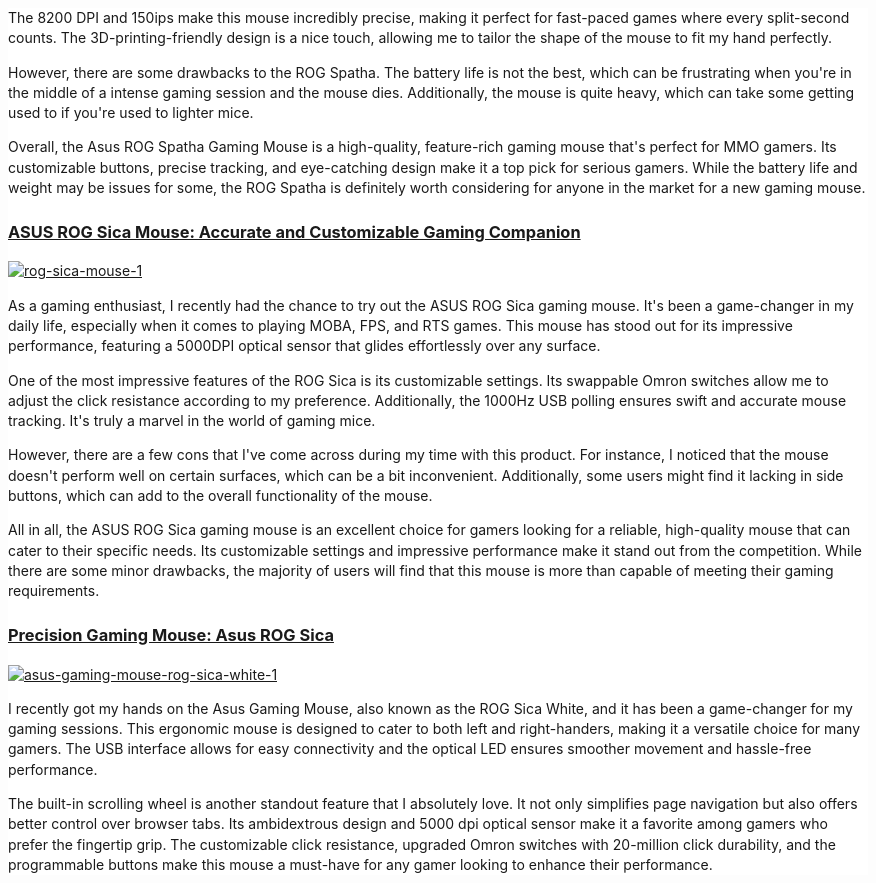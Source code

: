 The 8200 DPI and 150ips make this mouse incredibly precise, making it perfect for fast-paced games where every split-second counts. The 3D-printing-friendly design is a nice touch, allowing me to tailor the shape of the mouse to fit my hand perfectly. 

However, there are some drawbacks to the ROG Spatha. The battery life is not the best, which can be frustrating when you're in the middle of a intense gaming session and the mouse dies. Additionally, the mouse is quite heavy, which can take some getting used to if you're used to lighter mice. 

Overall, the Asus ROG Spatha Gaming Mouse is a high-quality, feature-rich gaming mouse that's perfect for MMO gamers. Its customizable buttons, precise tracking, and eye-catching design make it a top pick for serious gamers. While the battery life and weight may be issues for some, the ROG Spatha is definitely worth considering for anyone in the market for a new gaming mouse. 


### [ASUS ROG Sica Mouse: Accurate and Customizable Gaming Companion](https://serp.ly/@serpgames/amazon/asus-gaming-mouse?utm\_source=serpgames&utm\_medium=organic&utm\_campaign=website)

<div class="image"><a href="https://serp.ly/@serpgames/amazon/asus-gaming-mouse?utm_source=serpgames&utm_medium=organic&utm_campaign=website"><img alt="rog-sica-mouse-1" src="https://imagedelivery.net/vy2bglCGN6hEeWOnSe2c7A/rog-sica-mouse-1/w=720,h=540,fit=pad,background=black"/></a></div>

As a gaming enthusiast, I recently had the chance to try out the ASUS ROG Sica gaming mouse. It's been a game-changer in my daily life, especially when it comes to playing MOBA, FPS, and RTS games. This mouse has stood out for its impressive performance, featuring a 5000DPI optical sensor that glides effortlessly over any surface. 

One of the most impressive features of the ROG Sica is its customizable settings. Its swappable Omron switches allow me to adjust the click resistance according to my preference. Additionally, the 1000Hz USB polling ensures swift and accurate mouse tracking. It's truly a marvel in the world of gaming mice. 

However, there are a few cons that I've come across during my time with this product. For instance, I noticed that the mouse doesn't perform well on certain surfaces, which can be a bit inconvenient. Additionally, some users might find it lacking in side buttons, which can add to the overall functionality of the mouse. 

All in all, the ASUS ROG Sica gaming mouse is an excellent choice for gamers looking for a reliable, high-quality mouse that can cater to their specific needs. Its customizable settings and impressive performance make it stand out from the competition. While there are some minor drawbacks, the majority of users will find that this mouse is more than capable of meeting their gaming requirements. 


### [Precision Gaming Mouse: Asus ROG Sica](https://serp.ly/@serpgames/amazon/asus-gaming-mouse?utm\_source=serpgames&utm\_medium=organic&utm\_campaign=website)

<div class="image"><a href="https://serp.ly/@serpgames/amazon/asus-gaming-mouse?utm_source=serpgames&utm_medium=organic&utm_campaign=website"><img alt="asus-gaming-mouse-rog-sica-white-1" src="https://imagedelivery.net/vy2bglCGN6hEeWOnSe2c7A/asus-gaming-mouse-rog-sica-white-1/w=720,h=540,fit=pad,background=black"/></a></div>

I recently got my hands on the Asus Gaming Mouse, also known as the ROG Sica White, and it has been a game-changer for my gaming sessions. This ergonomic mouse is designed to cater to both left and right-handers, making it a versatile choice for many gamers. The USB interface allows for easy connectivity and the optical LED ensures smoother movement and hassle-free performance. 

The built-in scrolling wheel is another standout feature that I absolutely love. It not only simplifies page navigation but also offers better control over browser tabs. Its ambidextrous design and 5000 dpi optical sensor make it a favorite among gamers who prefer the fingertip grip. The customizable click resistance, upgraded Omron switches with 20-million click durability, and the programmable buttons make this mouse a must-have for any gamer looking to enhance their performance. 
